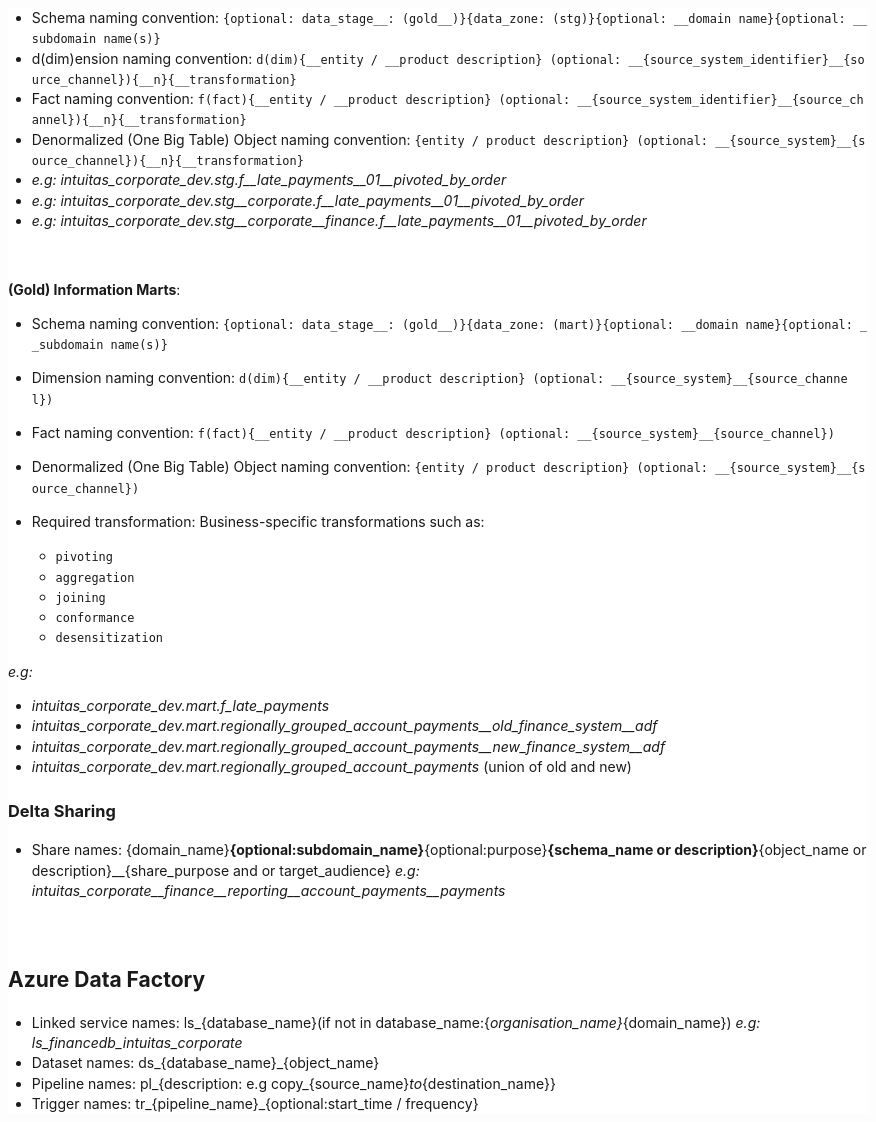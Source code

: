 - Schema naming convention: `{optional: data_stage__: (gold__)}{data_zone: (stg)}{optional: __domain name}{optional: __subdomain name(s)}`
- d(dim)ension naming convention: `d(dim){__entity / __product description} (optional: __{source_system_identifier}__{source_channel}){__n}{__transformation}`
- Fact naming convention: `f(fact){__entity / __product description} (optional: __{source_system_identifier}__{source_channel}){__n}{__transformation}`
- Denormalized (One Big Table) Object naming convention: `{entity / product description} (optional: __{source_system}__{source_channel}){__n}{__transformation}`
- *e.g: intuitas_corporate_dev.stg.f__late_payments__01__pivoted_by_order*
- *e.g: intuitas_corporate_dev.stg__corporate.f__late_payments__01__pivoted_by_order*
- *e.g: intuitas_corporate_dev.stg__corporate__finance.f__late_payments__01__pivoted_by_order*

<br>

**(Gold) Information Marts**:

- Schema naming convention: `{optional: data_stage__: (gold__)}{data_zone: (mart)}{optional: __domain name}{optional: __subdomain name(s)}`
- Dimension naming convention: `d(dim){__entity / __product description} (optional: __{source_system}__{source_channel})`
- Fact naming convention: `f(fact){__entity / __product description} (optional: __{source_system}__{source_channel})`
- Denormalized (One Big Table) Object naming convention: `{entity / product description} (optional: __{source_system}__{source_channel})`

- Required transformation: Business-specific transformations such as:

   - `pivoting`
   - `aggregation`
   - `joining`
   - `conformance`
   - `desensitization`

*e.g:*

   - *intuitas_corporate_dev.mart.f_late_payments*
   - *intuitas_corporate_dev.mart.regionally_grouped_account_payments__old_finance_system__adf*
   - *intuitas_corporate_dev.mart.regionally_grouped_account_payments__new_finance_system__adf*
   - *intuitas_corporate_dev.mart.regionally_grouped_account_payments* (union of old and new)

### Delta Sharing

- Share names: {domain_name}__{optional:subdomain_name}__{optional:purpose}__{schema_name or description}__{object_name or description}__{share_purpose and or target_audience} *e.g: intuitas_corporate__finance__reporting__account_payments__payments*


<br>

## Azure Data Factory

- Linked service names: ls_{database_name}(if not in database_name:{_organisation_name}_{domain_name}) *e.g: ls_financedb_intuitas_corporate*
- Dataset names: ds_{database_name}_{object_name}
- Pipeline names: pl_{description: e.g copy_{source_name}_to_{destination_name}}
- Trigger names: tr_{pipeline_name}_{optional:start_time / frequency}
